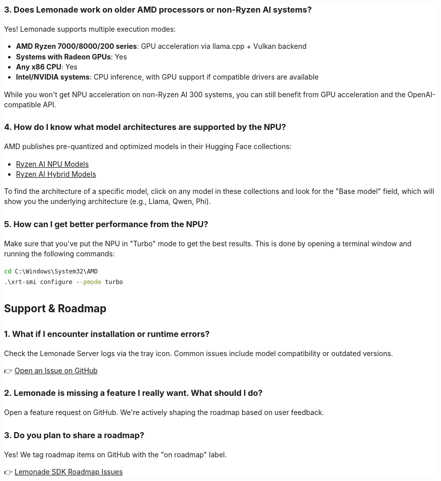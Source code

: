 ### 3. **Does Lemonade work on older AMD processors or non-Ryzen AI systems?**

   Yes! Lemonade supports multiple execution modes:
   
   - **AMD Ryzen 7000/8000/200 series**: GPU acceleration via llama.cpp + Vulkan backend
   - **Systems with Radeon GPUs**: Yes
   - **Any x86 CPU**: Yes
   - **Intel/NVIDIA systems**: CPU inference, with GPU support if compatible drivers are available
   
   While you won't get NPU acceleration on non-Ryzen AI 300 systems, you can still benefit from GPU acceleration and the OpenAI-compatible API.

### 4. **How do I know what model architectures are supported by the NPU?**

   AMD publishes pre-quantized and optimized models in their Hugging Face collections:

   - [Ryzen AI NPU Models](https://huggingface.co/collections/amd/ryzenai-15-llm-npu-models-6859846d7c13f81298990db0)
   - [Ryzen AI Hybrid Models](https://huggingface.co/collections/amd/ryzenai-15-llm-hybrid-models-6859a64b421b5c27e1e53899)

   To find the architecture of a specific model, click on any model in these collections and look for the "Base model" field, which will show you the underlying architecture (e.g., Llama, Qwen, Phi).

### 5. **How can I get better performance from the NPU?**

   Make sure that you've put the NPU in "Turbo" mode to get the best results. This is done by opening a terminal window and running the following commands:

   ```cmd
   cd C:\Windows\System32\AMD
   .\xrt-smi configure --pmode turbo
   ```

## Support & Roadmap

### 1. **What if I encounter installation or runtime errors?**

   Check the Lemonade Server logs via the tray icon. Common issues include model compatibility or outdated versions.
   
   👉 [Open an Issue on GitHub](https://github.com/lemonade-sdk/lemonade/issues)

### 2. **Lemonade is missing a feature I really want. What should I do?**

   Open a feature request on GitHub. We're actively shaping the roadmap based on user feedback.

### 3. **Do you plan to share a roadmap?**

   Yes! We tag roadmap items on GitHub with the "on roadmap" label.
   
   👉 [Lemonade SDK Roadmap Issues](https://github.com/lemonade-sdk/lemonade/issues?q=is%3Aissue%20state%3Aopen%20label%3A"on%20roadmap")
